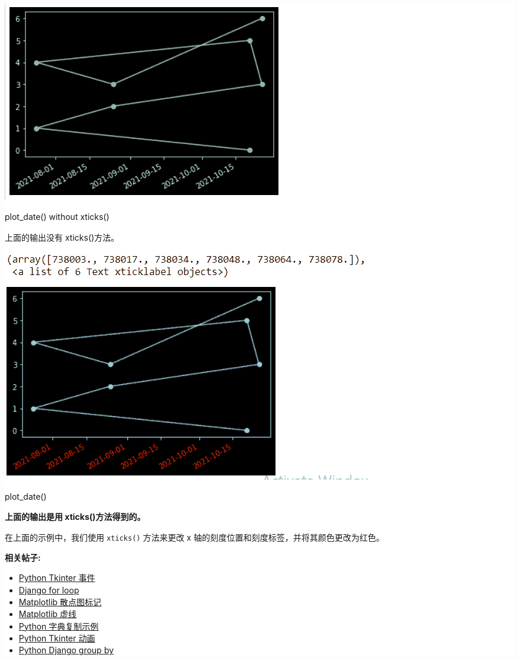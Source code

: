 ![Matplotlib plot_date without xticks](img/08a1d0972d5afb06a702b81e56c7dc3d.png "xticks date")

plot_date() without xticks()

上面的输出没有 xticks()方法。

![Matplotlib plot_date xticks](img/39d3a101cfbcacc4c941a27066f22c4b.png)

plot_date()

**上面的输出是用 xticks()方法得到的。**

在上面的示例中，我们使用 `xticks()` 方法来更改 x 轴的刻度位置和刻度标签，并将其颜色更改为红色。

**相关帖子:**

*   [Python Tkinter 事件](https://pythonguides.com/python-tkinter-events/)
*   [Django for loop](https://pythonguides.com/django-for-loop/)
*   [Matplotlib 散点图标记](https://pythonguides.com/matplotlib-scatter-marker/)
*   [Matplotlib 虚线](https://pythonguides.com/matplotlib-dashed-line/)
*   [Python 字典复制示例](https://pythonguides.com/python-dictionary-copy/)
*   [Python Tkinter 动画](https://pythonguides.com/python-tkinter-animation/)
*   [Python Django group by](https://pythonguides.com/python-django-group-by/)
